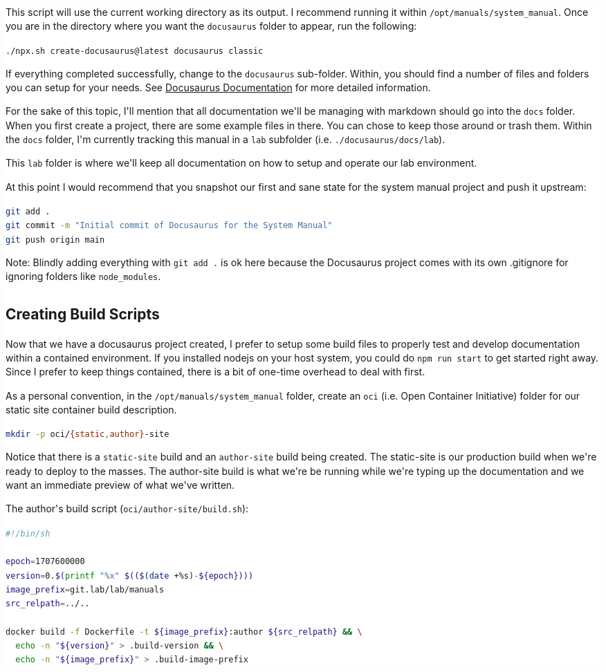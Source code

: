 This script will use the current working directory as its output. I recommend running it within `/opt/manuals/system_manual`. Once you are in the directory where you want the `docusaurus` folder to appear, run the following:

```sh
./npx.sh create-docusaurus@latest docusaurus classic
```

If everything completed successfully, change to the `docusaurus` sub-folder. Within, you should find a number of files and folders you can setup for your needs. See [Docusaurus Documentation](https://docusaurus.io/docs) for more detailed information.

For the sake of this topic, I'll mention that all documentation we'll be managing with markdown should go into the `docs` folder. When you first create a project, there are some example files in there. You can chose to keep those around or trash them. Within the `docs` folder, I'm currently tracking this manual in a `lab` subfolder (i.e. `./docusaurus/docs/lab`).

This `lab` folder is where we'll keep all documentation on how to setup and operate our lab environment.

At this point I would recommend that you snapshot our first and sane state for the system manual project and push it upstream:

```sh
git add .
git commit -m "Initial commit of Docusaurus for the System Manual"
git push origin main
```

Note: Blindly adding everything with `git add .` is ok here because the Docusaurus project comes with its own .gitignore for ignoring folders like `node_modules`.

## Creating Build Scripts

Now that we have a docusaurus project created, I prefer to setup some build files to properly test and develop documentation within a contained environment. If you installed nodejs on your host system, you could do `npm run start` to get started right away. Since I prefer to keep things contained, there is a bit of one-time overhead to deal with first.

As a personal convention, in the `/opt/manuals/system_manual` folder, create an `oci` (i.e. Open Container Initiative) folder for our static site container build description.

```sh
mkdir -p oci/{static,author}-site
```

Notice that there is a `static-site` build and an `author-site` build being created. The static-site is our production build when we're ready to deploy to the masses. The author-site build is what we're be running while we're typing up the documentation and we want an immediate preview of what we've written.

The author's build script (`oci/author-site/build.sh`):

```sh
#!/bin/sh

epoch=1707600000
version=0.$(printf "%x" $(($(date +%s)-${epoch})))
image_prefix=git.lab/lab/manuals
src_relpath=../..

docker build -f Dockerfile -t ${image_prefix}:author ${src_relpath} && \
  echo -n "${version}" > .build-version && \
  echo -n "${image_prefix}" > .build-image-prefix
```
